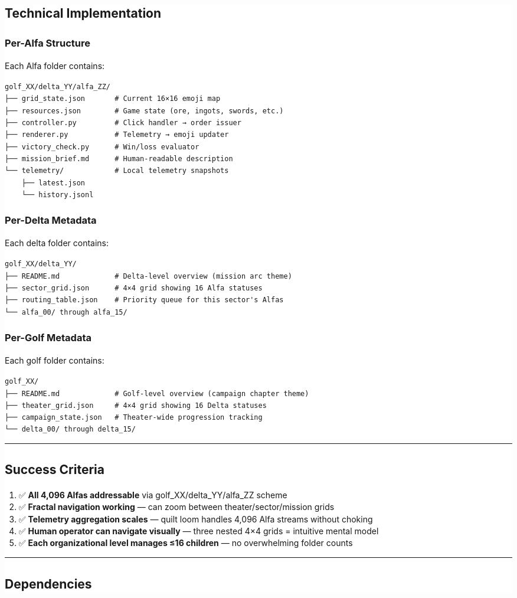 ## Technical Implementation

### Per-Alfa Structure

Each Alfa folder contains:
```
golf_XX/delta_YY/alfa_ZZ/
├── grid_state.json       # Current 16×16 emoji map
├── resources.json        # Game state (ore, ingots, swords, etc.)
├── controller.py         # Click handler → order issuer
├── renderer.py           # Telemetry → emoji updater
├── victory_check.py      # Win/loss evaluator
├── mission_brief.md      # Human-readable description
└── telemetry/            # Local telemetry snapshots
    ├── latest.json
    └── history.jsonl
```

### Per-Delta Metadata

Each delta folder contains:
```
golf_XX/delta_YY/
├── README.md             # Delta-level overview (mission arc theme)
├── sector_grid.json      # 4×4 grid showing 16 Alfa statuses
├── routing_table.json    # Priority queue for this sector's Alfas
└── alfa_00/ through alfa_15/
```

### Per-Golf Metadata

Each golf folder contains:
```
golf_XX/
├── README.md             # Golf-level overview (campaign chapter theme)
├── theater_grid.json     # 4×4 grid showing 16 Delta statuses
├── campaign_state.json   # Theater-wide progression tracking
└── delta_00/ through delta_15/
```

---

## Success Criteria

1. ✅ **All 4,096 Alfas addressable** via golf_XX/delta_YY/alfa_ZZ scheme
2. ✅ **Fractal navigation working** — can zoom between theater/sector/mission grids
3. ✅ **Telemetry aggregation scales** — quilt loom handles 4,096 Alfa streams without choking
4. ✅ **Human operator can navigate visually** — three nested 4×4 grids = intuitive mental model
5. ✅ **Each organizational level manages ≤16 children** — no overwhelming folder counts

---

## Dependencies
